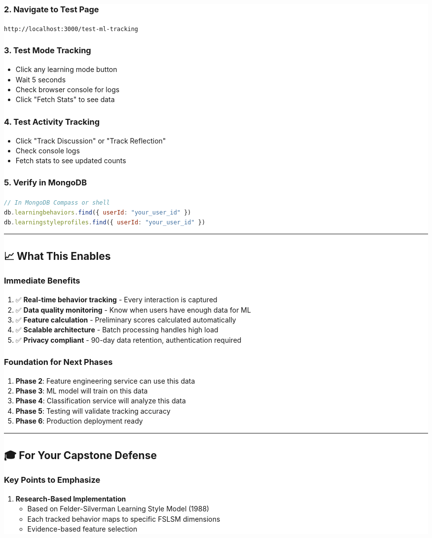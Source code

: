 ### 2. Navigate to Test Page
```
http://localhost:3000/test-ml-tracking
```

### 3. Test Mode Tracking
- Click any learning mode button
- Wait 5 seconds
- Check browser console for logs
- Click "Fetch Stats" to see data

### 4. Test Activity Tracking
- Click "Track Discussion" or "Track Reflection"
- Check console logs
- Fetch stats to see updated counts

### 5. Verify in MongoDB
```javascript
// In MongoDB Compass or shell
db.learningbehaviors.find({ userId: "your_user_id" })
db.learningstyleprofiles.find({ userId: "your_user_id" })
```

---

## 📈 What This Enables

### Immediate Benefits
1. ✅ **Real-time behavior tracking** - Every interaction is captured
2. ✅ **Data quality monitoring** - Know when users have enough data for ML
3. ✅ **Feature calculation** - Preliminary scores calculated automatically
4. ✅ **Scalable architecture** - Batch processing handles high load
5. ✅ **Privacy compliant** - 90-day data retention, authentication required

### Foundation for Next Phases
1. **Phase 2**: Feature engineering service can use this data
2. **Phase 3**: ML model will train on this data
3. **Phase 4**: Classification service will analyze this data
4. **Phase 5**: Testing will validate tracking accuracy
5. **Phase 6**: Production deployment ready

---

## 🎓 For Your Capstone Defense

### Key Points to Emphasize

1. **Research-Based Implementation**
   - Based on Felder-Silverman Learning Style Model (1988)
   - Each tracked behavior maps to specific FSLSM dimensions
   - Evidence-based feature selection
